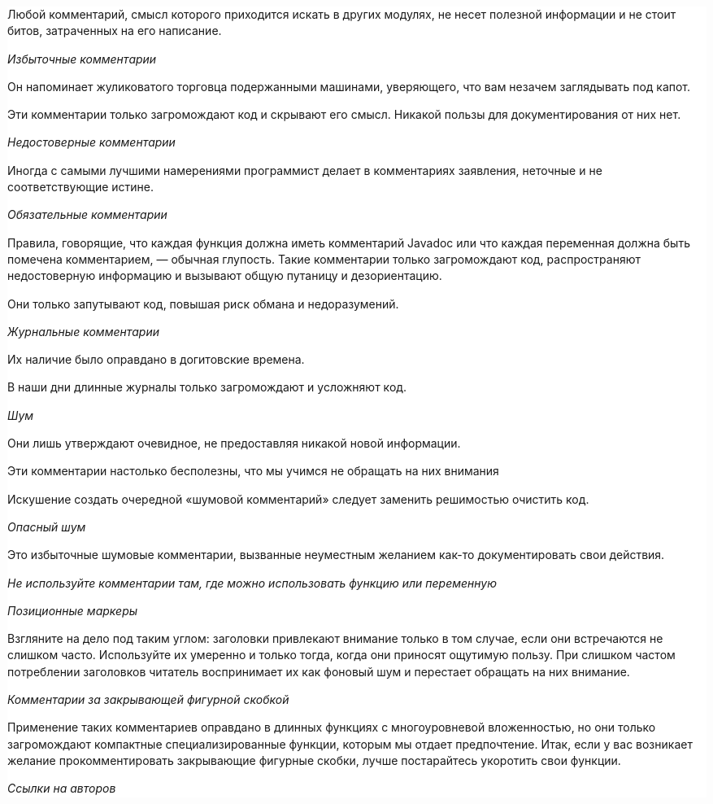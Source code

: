 Любой комментарий, смысл которого приходится искать в  других модулях, не несет полезной информации и не стоит битов, затраченных на его написание. 

*Избыточные комментарии*

Он напоминает жуликоватого торговца подержанными машинами, уверяющего, что вам незачем заглядывать под капот. 

Эти комментарии только  загромождают код и скрывают его смысл. Никакой пользы для документирования от них нет. 

*Недостоверные комментарии*

Иногда с самыми лучшими намерениями программист делает в комментариях заявления, неточные и не соответствующие истине. 

*Обязательные комментарии*

Правила, говорящие, что каждая функция должна иметь комментарий Javadoc 
или что каждая переменная должна быть помечена комментарием, — обычная 
глупость. Такие комментарии только загромождают код, распространяют недостоверную информацию и вызывают общую путаницу и дезориентацию. 

Они только запутывают код, повышая риск обмана и недоразумений. 

*Журнальные комментарии* 

Их наличие было оправдано в догитовские времена. 

В наши дни длинные журналы только загромождают и усложняют код.

*Шум*

Они лишь утверждают очевидное, не предоставляя никакой новой информации. 

Эти комментарии настолько бесполезны, что мы учимся не обращать на них внимания

Искушение создать очередной «шумовой комментарий» следует заменить решимостью очистить код. 

*Опасный шум*

Это избыточные шумовые комментарии,  вызванные неуместным желанием как-то документировать свои действия.

*Не используйте комментарии там, где можно использовать функцию или переменную* 

*Позиционные маркеры*

Взгляните на дело под таким углом: заголовки привлекают внимание только в том случае, если они встречаются не слишком часто. Используйте их умеренно и только тогда, когда они приносят ощутимую пользу. При слишком частом потреблении заголовков читатель воспринимает их как фоновый шум и перестает обращать на них внимание. 

*Комментарии за закрывающей фигурной скобкой*

Применение таких комментариев оправдано в длинных функциях с многоуровневой вложенностью, но они только загромождают компактные специализированные функции, которым мы отдает предпочтение. Итак, если у вас возникает желание прокомментировать  закрывающие фигурные скобки, лучше постарайтесь укоротить свои функции. 

*Ссылки на авторов*
